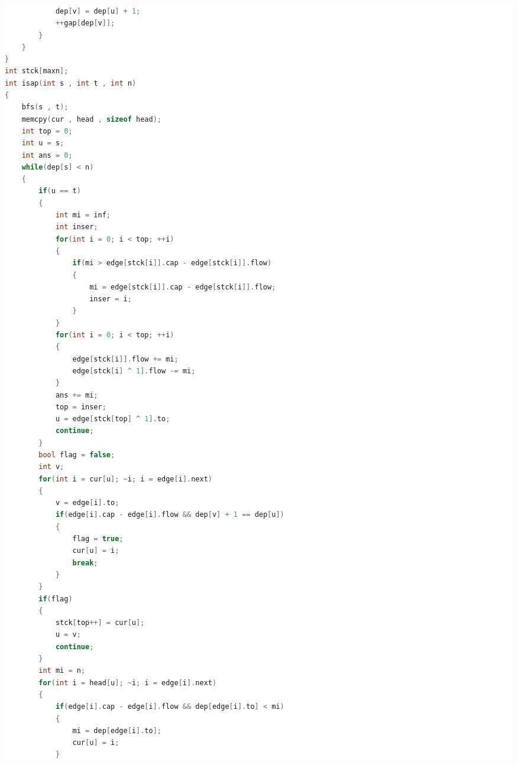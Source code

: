 ```cpp
            dep[v] = dep[u] + 1;
            ++gap[dep[v]];
        }
    }
}
int stck[maxn];
int isap(int s , int t , int n)
{
    bfs(s , t);
    memcpy(cur , head , sizeof head);
    int top = 0;
    int u = s;
    int ans = 0;
    while(dep[s] < n)
    {
        if(u == t)
        {
            int mi = inf;
            int inser;
            for(int i = 0; i < top; ++i)
            {
                if(mi > edge[stck[i]].cap - edge[stck[i]].flow)
                {
                    mi = edge[stck[i]].cap - edge[stck[i]].flow;
                    inser = i;
                }
            }
            for(int i = 0; i < top; ++i)
            {
                edge[stck[i]].flow += mi;
                edge[stck[i] ^ 1].flow -= mi;
            }
            ans += mi;
            top = inser;
            u = edge[stck[top] ^ 1].to;
            continue;
        }
        bool flag = false;
        int v;
        for(int i = cur[u]; ~i; i = edge[i].next)
        {
            v = edge[i].to;
            if(edge[i].cap - edge[i].flow && dep[v] + 1 == dep[u])
            {
                flag = true;
                cur[u] = i;
                break;
            }
        }
        if(flag)
        {
            stck[top++] = cur[u];
            u = v;
            continue;
        }
        int mi = n;
        for(int i = head[u]; ~i; i = edge[i].next)
        {
            if(edge[i].cap - edge[i].flow && dep[edge[i].to] < mi)
            {
                mi = dep[edge[i].to];
                cur[u] = i;
            }
```